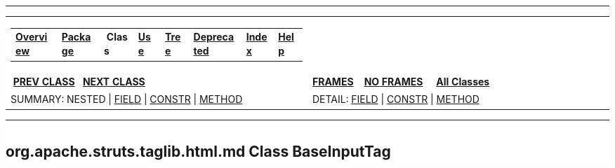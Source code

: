 ------------------------------------------------------------------------

<span id="navbar_top"></span> [](#skip-navbar_top "Skip navigation links")

<table>
<colgroup>
<col width="50%" />
<col width="50%" />
</colgroup>
<tbody>
<tr class="odd">
<td align="left"><span id="navbar_top_firstrow"></span>
<table>
<tbody>
<tr class="odd">
<td align="left"><a href="../../../../../overview-summary.html.md"><strong>Overview</strong></a> </td>
<td align="left"><a href="package-summary.html.md"><strong>Package</strong></a> </td>
<td align="left"> <strong>Class</strong> </td>
<td align="left"><a href="class-use/BaseInputTag.html.md"><strong>Use</strong></a> </td>
<td align="left"><a href="package-tree.html.md"><strong>Tree</strong></a> </td>
<td align="left"><a href="../../../../../deprecated-list.html.md"><strong>Deprecated</strong></a> </td>
<td align="left"><a href="../../../../../index-all.html.md"><strong>Index</strong></a> </td>
<td align="left"><a href="../../../../../help-doc.html.md"><strong>Help</strong></a> </td>
</tr>
</tbody>
</table></td>
<td align="left"></td>
</tr>
<tr class="even">
<td align="left"> <a href="../../../../../org/apache/struts/taglib.html.md/BaseHandlerTag.html" title="class in org.apache.struts.taglib.html"><strong>PREV CLASS</strong></a>   <a href="../../../../../org/apache/struts/taglib/html/BaseTag.html" title="class in org.apache.struts.taglib.html"><strong>NEXT CLASS</strong></a></td>
<td align="left"><a href="../../../../../index.html.md?org/apache/struts/taglib/html/BaseInputTag.html"><strong>FRAMES</strong></a>    <a href="BaseInputTag.html"><strong>NO FRAMES</strong></a>    
<a href="../../../../../allclasses-noframe.html.md"><strong>All Classes</strong></a></td>
</tr>
<tr class="odd">
<td align="left">SUMMARY: NESTED | <a href="#field_summary">FIELD</a> | <a href="#constructor_summary">CONSTR</a> | <a href="#method_summary">METHOD</a></td>
<td align="left">DETAIL: <a href="#field_detail">FIELD</a> | <a href="#constructor_detail">CONSTR</a> | <a href="#method_detail">METHOD</a></td>
</tr>
</tbody>
</table>

<span id="skip-navbar_top"></span>

------------------------------------------------------------------------

org.apache.struts.taglib.html.md
 Class BaseInputTag
-----------------------------
